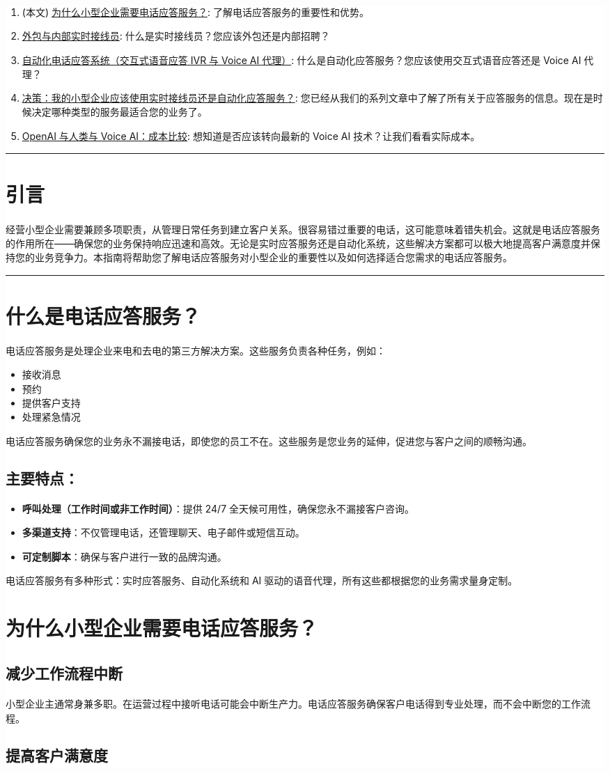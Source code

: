 </center>

1. (本文) [为什么小型企业需要电话应答服务？](https://seasalt.ai/blog/96-why-small-businesses-need-answering-service/): 了解电话应答服务的重要性和优势。

2. [外包与内部实时接线员](https://seasalt.ai/blog/97-live-receptionist-inhouse-outbound/): 什么是实时接线员？您应该外包还是内部招聘？

3. [自动化电话应答系统（交互式语音应答 IVR 与 Voice AI 代理）](https://seasalt.ai/blog/98-inbound-answering-automated-system/): 什么是自动化应答服务？您应该使用交互式语音应答还是 Voice AI 代理？

4. [决策：我的小型企业应该使用实时接线员还是自动化应答服务？](https://seasalt.ai/blog/99-inbound-answering-live-vs-automated/): 您已经从我们的系列文章中了解了所有关于应答服务的信息。现在是时候决定哪种类型的服务最适合您的业务了。

5. [OpenAI 与人类与 Voice AI：成本比较](https://seasalt.ai/blog/101-openai-realtime-technical-breakdown/): 想知道是否应该转向最新的 Voice AI 技术？让我们看看实际成本。

---

# 引言
经营小型企业需要兼顾多项职责，从管理日常任务到建立客户关系。很容易错过重要的电话，这可能意味着错失机会。这就是电话应答服务的作用所在——确保您的业务保持响应迅速和高效。无论是实时应答服务还是自动化系统，这些解决方案都可以极大地提高客户满意度并保持您的业务竞争力。本指南将帮助您了解电话应答服务对小型企业的重要性以及如何选择适合您需求的电话应答服务。

---

# 什么是电话应答服务？
电话应答服务是处理企业来电和去电的第三方解决方案。这些服务负责各种任务，例如：
- 接收消息
- 预约
- 提供客户支持
- 处理紧急情况

电话应答服务确保您的业务永不漏接电话，即使您的员工不在。这些服务是您业务的延伸，促进您与客户之间的顺畅沟通。

## 主要特点：

- **呼叫处理（工作时间或非工作时间）**：提供 24/7 全天候可用性，确保您永不漏接客户咨询。

- **多渠道支持**：不仅管理电话，还管理聊天、电子邮件或短信互动。

- **可定制脚本**：确保与客户进行一致的品牌沟通。

电话应答服务有多种形式：实时应答服务、自动化系统和 AI 驱动的语音代理，所有这些都根据您的业务需求量身定制。

# 为什么小型企业需要电话应答服务？


## 减少工作流程中断

小型企业主通常身兼多职。在运营过程中接听电话可能会中断生产力。电话应答服务确保客户电话得到专业处理，而不会中断您的工作流程。

## 提高客户满意度
